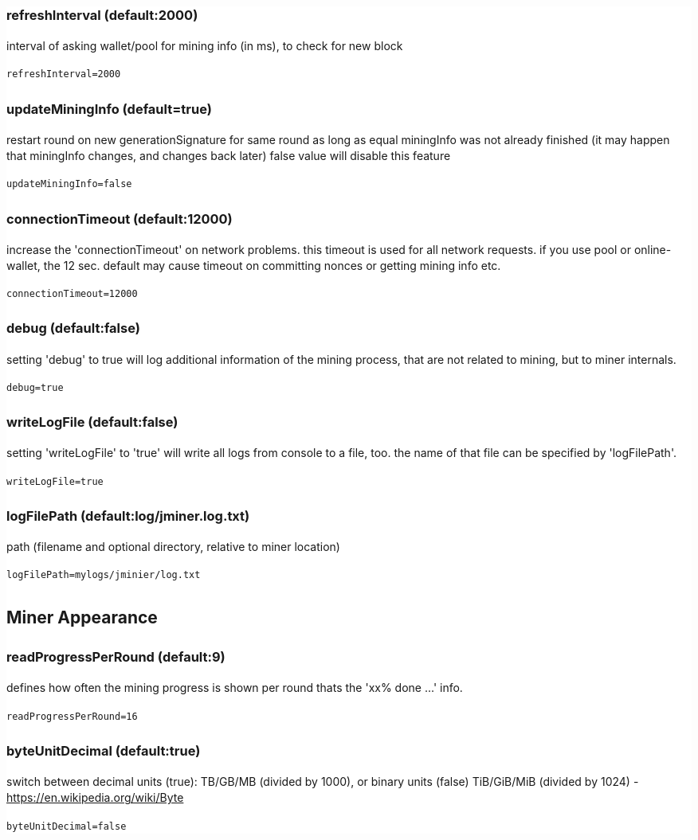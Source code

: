 ### refreshInterval (default:2000)
interval of asking wallet/pool for mining info (in ms), to check for new block

    refreshInterval=2000

### updateMiningInfo (default=true)
restart round on new generationSignature for same round 
as long as equal miningInfo was not already finished
(it may happen that miningInfo changes, and changes back later)
false value will disable this feature

    updateMiningInfo=false

### connectionTimeout (default:12000)
increase the 'connectionTimeout' on network problems. this timeout is used for all network requests.
if you use pool or online-wallet, the 12 sec. default may cause timeout on committing nonces 
or getting mining info etc.

    connectionTimeout=12000

### debug (default:false)
setting 'debug' to true will log additional information of the mining process,
that are not related to mining, but to miner internals.

    debug=true

### writeLogFile (default:false)
setting 'writeLogFile' to 'true' will write all logs from console to a file, too.
the name of that file can be specified by 'logFilePath'.

    writeLogFile=true

### logFilePath (default:log/jminer.log.txt)
path (filename and optional directory, relative to miner location)

    logFilePath=mylogs/jminier/log.txt


## Miner Appearance

### readProgressPerRound (default:9) 
defines how often the mining progress is shown per round
thats the 'xx% done ...' info.

    readProgressPerRound=16

###  byteUnitDecimal (default:true) 
switch between decimal units (true): TB/GB/MB (divided by 1000),
or binary units (false) TiB/GiB/MiB (divided by 1024) - https://en.wikipedia.org/wiki/Byte

    byteUnitDecimal=false
